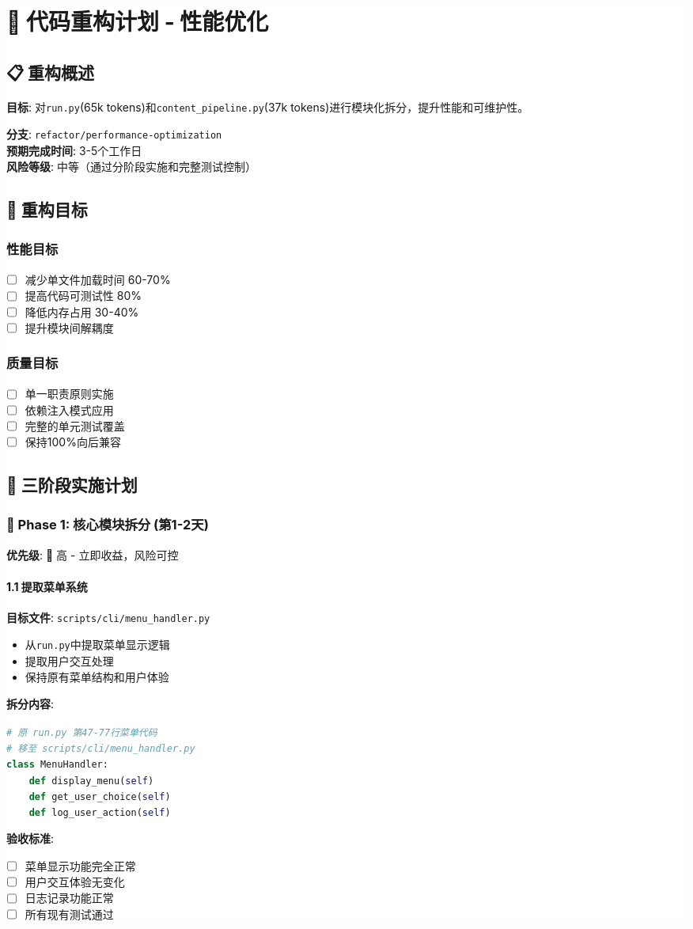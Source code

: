 # 🔧 代码重构计划 - 性能优化

## 📋 重构概述

**目标**: 对`run.py`(65k tokens)和`content_pipeline.py`(37k tokens)进行模块化拆分，提升性能和可维护性。

**分支**: `refactor/performance-optimization`  
**预期完成时间**: 3-5个工作日  
**风险等级**: 中等（通过分阶段实施和完整测试控制）

## 🎯 重构目标

### 性能目标
- [ ] 减少单文件加载时间 60-70%
- [ ] 提高代码可测试性 80% 
- [ ] 降低内存占用 30-40%
- [ ] 提升模块间解耦度

### 质量目标
- [ ] 单一职责原则实施
- [ ] 依赖注入模式应用
- [ ] 完整的单元测试覆盖
- [ ] 保持100%向后兼容

## 📅 三阶段实施计划

### 🚀 Phase 1: 核心模块拆分 (第1-2天)
**优先级**: 🔴 高 - 立即收益，风险可控

#### 1.1 提取菜单系统 
**目标文件**: `scripts/cli/menu_handler.py`
- 从`run.py`中提取菜单显示逻辑
- 提取用户交互处理
- 保持原有菜单结构和用户体验

**拆分内容**:
```python
# 原 run.py 第47-77行菜单代码
# 移至 scripts/cli/menu_handler.py
class MenuHandler:
    def display_menu(self)
    def get_user_choice(self)
    def log_user_action(self)
```

**验收标准**:
- [ ] 菜单显示功能完全正常
- [ ] 用户交互体验无变化
- [ ] 日志记录功能正常
- [ ] 所有现有测试通过
